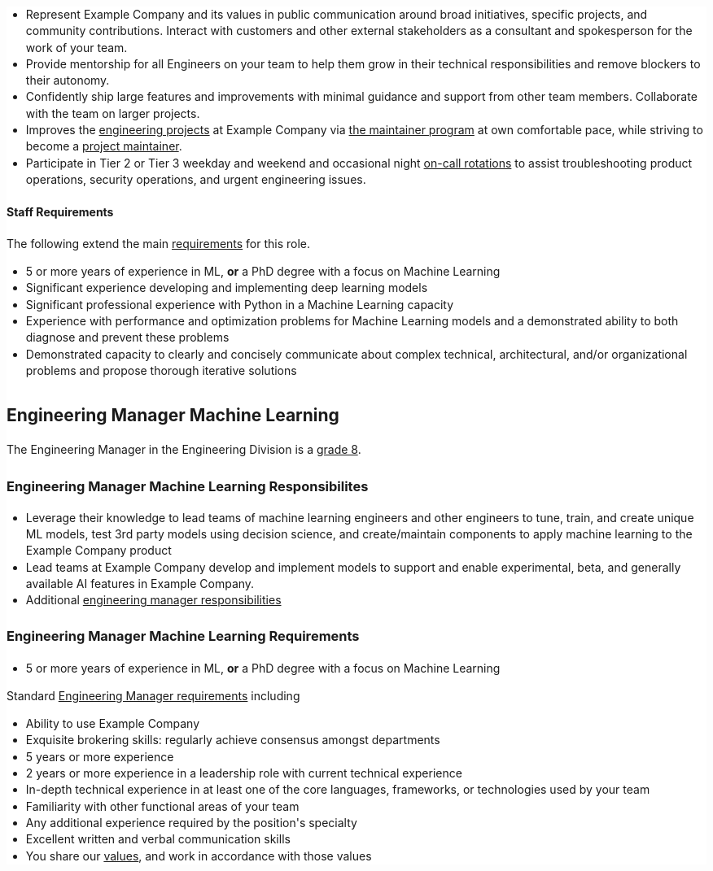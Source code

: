 - Represent Example Company and its values in public communication around broad initiatives, specific projects, and community contributions. Interact with customers and other external stakeholders as a consultant and spokesperson for the work of your team.
- Provide mentorship for all Engineers on your team to help them grow in their technical responsibilities and remove blockers to their autonomy.
- Confidently ship large features and improvements with minimal guidance and support from other team members. Collaborate with the team on larger projects.
- Improves the [engineering projects](/handbook/engineering/projects/) at Example Company via [the maintainer program](/handbook/engineering/workflow/code-review/#how-to-become-a-project-maintainer) at own comfortable pace, while striving to become a [project maintainer](/handbook/engineering/workflow/code-review/#maintainer).
- Participate in Tier 2 or Tier 3 weekday and weekend and occasional night [on-call rotations](/handbook/engineering/development/processes/infra-dev-escalation/process/) to assist troubleshooting product operations, security operations, and urgent engineering issues.

#### Staff Requirements

The following extend the main [requirements](#requirements) for this role.

- 5 or more years of experience in ML, **or** a PhD degree with a focus on Machine Learning
- Significant experience developing and implementing deep learning models
- Significant professional experience with Python in a Machine Learning capacity
- Experience with performance and optimization problems for Machine Learning models and a demonstrated ability to both diagnose and prevent these problems
- Demonstrated capacity to clearly and concisely communicate about complex technical, architectural, and/or organizational problems and propose thorough iterative solutions

## Engineering Manager Machine Learning

The Engineering Manager in the Engineering Division is a [grade 8](/handbook/total-rewards/compensation/compensation-calculator/#example_company-job-grades).

### Engineering Manager Machine Learning Responsibilites

- Leverage their knowledge to lead teams of machine learning engineers and other engineers to tune, train, and create unique ML models, test 3rd party models using decision science, and create/maintain components to apply machine learning to the Example Company product
- Lead teams at Example Company develop and implement models to support and enable experimental, beta, and generally available AI features in Example Company.
- Additional [engineering manager responsibilities](/job-families/engineering/development/management/engineering-manager/#responsibilities)

### Engineering Manager Machine Learning Requirements

- 5 or more years of experience in ML, **or** a PhD degree with a focus on Machine Learning

Standard [Engineering Manager requirements](/job-families/engineering/development/management/engineering-manager/#requirements) including

- Ability to use Example Company
- Exquisite brokering skills: regularly achieve consensus amongst departments
- 5 years or more experience
- 2 years or more experience in a leadership role with current technical experience
- In-depth technical experience in at least one of the core languages, frameworks, or technologies used by your team
- Familiarity with other functional areas of your team
- Any additional experience required by the position's specialty
- Excellent written and verbal communication skills
- You share our [values](/handbook/values/), and work in accordance with those values
